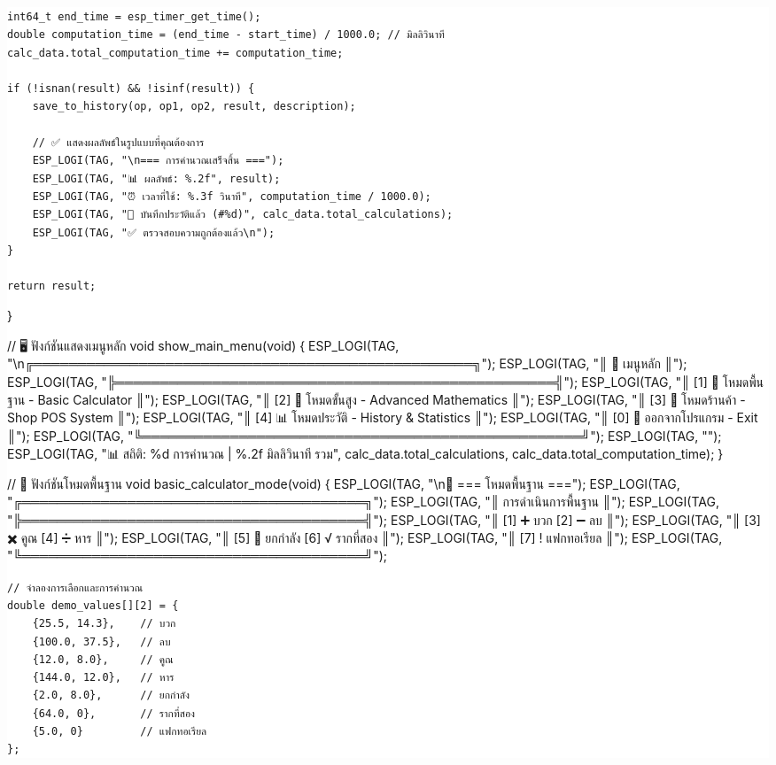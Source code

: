     int64_t end_time = esp_timer_get_time();
    double computation_time = (end_time - start_time) / 1000.0; // มิลลิวินาที
    calc_data.total_computation_time += computation_time;

    if (!isnan(result) && !isinf(result)) {
        save_to_history(op, op1, op2, result, description);

        // ✅ แสดงผลลัพธ์ในรูปแบบที่คุณต้องการ
        ESP_LOGI(TAG, "\n=== การคำนวณเสร็จสิ้น ===");
        ESP_LOGI(TAG, "📊 ผลลัพธ์: %.2f", result);
        ESP_LOGI(TAG, "⏰ เวลาที่ใช้: %.3f วินาที", computation_time / 1000.0);
        ESP_LOGI(TAG, "💾 บันทึกประวัติแล้ว (#%d)", calc_data.total_calculations);
        ESP_LOGI(TAG, "✅ ตรวจสอบความถูกต้องแล้ว\n");
    }

    return result;
}


// 🖥️ ฟังก์ชันแสดงเมนูหลัก
void show_main_menu(void) {
    ESP_LOGI(TAG, "\n╔══════════════════════════════════════════════════╗");
    ESP_LOGI(TAG, "║                   🧮 เมนูหลัก                   ║");
    ESP_LOGI(TAG, "╠══════════════════════════════════════════════════╣");
    ESP_LOGI(TAG, "║ [1] 🔢 โหมดพื้นฐาน - Basic Calculator         ║");
    ESP_LOGI(TAG, "║ [2] 🔬 โหมดขั้นสูง - Advanced Mathematics     ║");
    ESP_LOGI(TAG, "║ [3] 🏪 โหมดร้านค้า - Shop POS System          ║");
    ESP_LOGI(TAG, "║ [4] 📊 โหมดประวัติ - History & Statistics     ║");
    ESP_LOGI(TAG, "║ [0] 🚪 ออกจากโปรแกรม - Exit                  ║");
    ESP_LOGI(TAG, "╚══════════════════════════════════════════════════╝");
    ESP_LOGI(TAG, "");
    ESP_LOGI(TAG, "📊 สถิติ: %d การคำนวณ | %.2f มิลลิวินาที รวม", 
             calc_data.total_calculations, calc_data.total_computation_time);
}

// 🔢 ฟังก์ชันโหมดพื้นฐาน
void basic_calculator_mode(void) {
    ESP_LOGI(TAG, "\n🔢 === โหมดพื้นฐาน ===");
    ESP_LOGI(TAG, "╔═══════════════════════════════════════╗");
    ESP_LOGI(TAG, "║         การดำเนินการพื้นฐาน         ║");
    ESP_LOGI(TAG, "╠═══════════════════════════════════════╣");
    ESP_LOGI(TAG, "║ [1] ➕ บวก     [2] ➖ ลบ            ║");
    ESP_LOGI(TAG, "║ [3] ✖️ คูณ      [4] ➗ หาร           ║");
    ESP_LOGI(TAG, "║ [5] 🔢 ยกกำลัง [6] √ รากที่สอง      ║");
    ESP_LOGI(TAG, "║ [7] ! แฟกทอเรียล                    ║");
    ESP_LOGI(TAG, "╚═══════════════════════════════════════╝");
    
    // จำลองการเลือกและการคำนวณ
    double demo_values[][2] = {
        {25.5, 14.3},    // บวก
        {100.0, 37.5},   // ลบ
        {12.0, 8.0},     // คูณ
        {144.0, 12.0},   // หาร
        {2.0, 8.0},      // ยกกำลัง
        {64.0, 0},       // รากที่สอง
        {5.0, 0}         // แฟกทอเรียล
    };
    